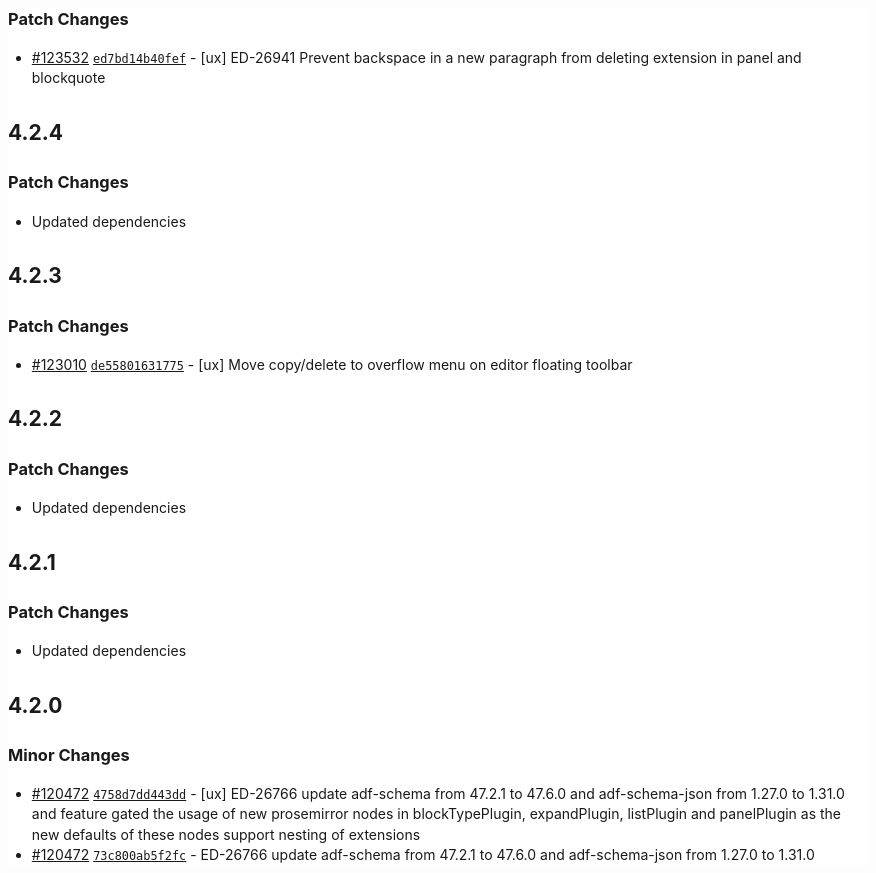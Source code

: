 ### Patch Changes

- [#123532](https://bitbucket.org/atlassian/atlassian-frontend-monorepo/pull-requests/123532)
  [`ed7bd14b40fef`](https://bitbucket.org/atlassian/atlassian-frontend-monorepo/commits/ed7bd14b40fef) -
  [ux] ED-26941 Prevent backspace in a new paragraph from deleting extension in panel and blockquote

## 4.2.4

### Patch Changes

- Updated dependencies

## 4.2.3

### Patch Changes

- [#123010](https://bitbucket.org/atlassian/atlassian-frontend-monorepo/pull-requests/123010)
  [`de55801631775`](https://bitbucket.org/atlassian/atlassian-frontend-monorepo/commits/de55801631775) -
  [ux] Move copy/delete to overflow menu on editor floating toolbar

## 4.2.2

### Patch Changes

- Updated dependencies

## 4.2.1

### Patch Changes

- Updated dependencies

## 4.2.0

### Minor Changes

- [#120472](https://bitbucket.org/atlassian/atlassian-frontend-monorepo/pull-requests/120472)
  [`4758d7dd443dd`](https://bitbucket.org/atlassian/atlassian-frontend-monorepo/commits/4758d7dd443dd) -
  [ux] ED-26766 update adf-schema from 47.2.1 to 47.6.0 and adf-schema-json from 1.27.0 to 1.31.0
  and feature gated the usage of new prosemirror nodes in blockTypePlugin, expandPlugin, listPlugin
  and panelPlugin as the new defaults of these nodes support nesting of extensions
- [#120472](https://bitbucket.org/atlassian/atlassian-frontend-monorepo/pull-requests/120472)
  [`73c800ab5f2fc`](https://bitbucket.org/atlassian/atlassian-frontend-monorepo/commits/73c800ab5f2fc) -
  ED-26766 update adf-schema from 47.2.1 to 47.6.0 and adf-schema-json from 1.27.0 to 1.31.0
